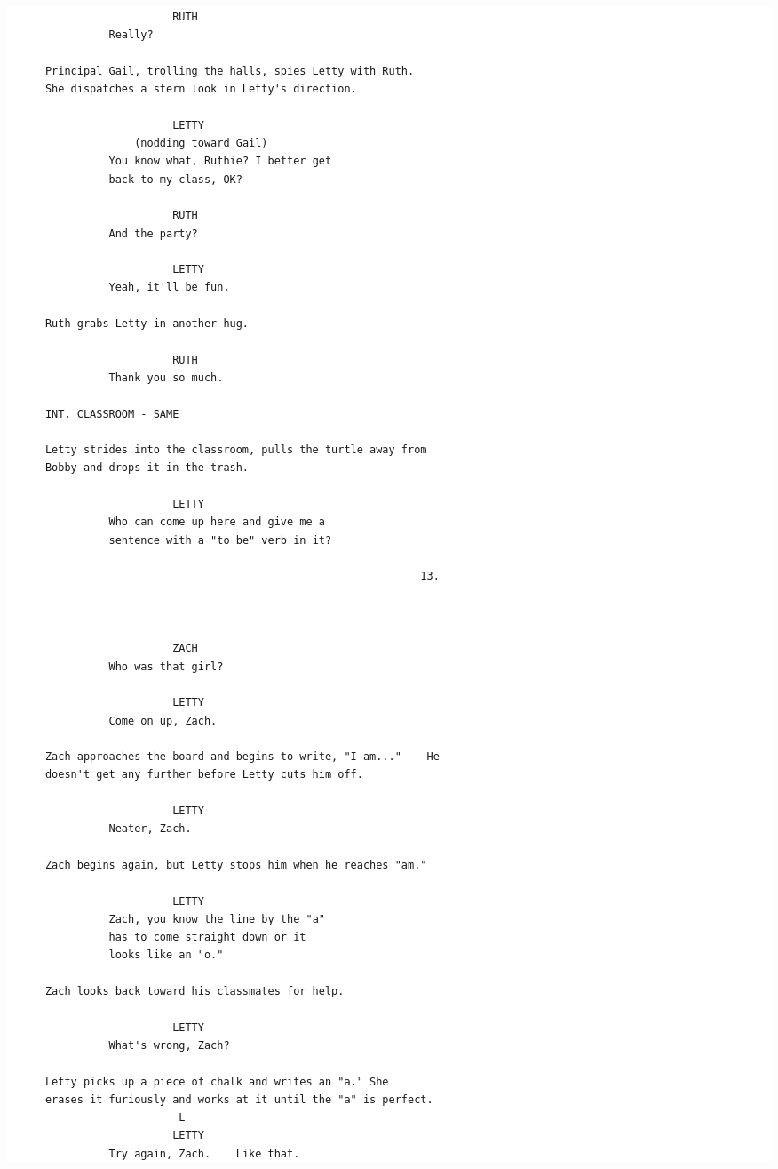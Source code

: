                               RUTH
                    Really?
          
          Principal Gail, trolling the halls, spies Letty with Ruth.
          She dispatches a stern look in Letty's direction.
          
                              LETTY
                        (nodding toward Gail)
                    You know what, Ruthie? I better get
                    back to my class, OK?
          
                              RUTH
                    And the party?
          
                              LETTY
                    Yeah, it'll be fun.
          
          Ruth grabs Letty in another hug.
          
                              RUTH
                    Thank you so much.
          
          INT. CLASSROOM - SAME
          
          Letty strides into the classroom, pulls the turtle away from
          Bobby and drops it in the trash.
          
                              LETTY
                    Who can come up here and give me a
                    sentence with a "to be" verb in it?
          
                                                                     13.
          
          
          
                              ZACH
                    Who was that girl?
          
                              LETTY
                    Come on up, Zach.
          
          Zach approaches the board and begins to write, "I am..."    He
          doesn't get any further before Letty cuts him off.
          
                              LETTY
                    Neater, Zach.
          
          Zach begins again, but Letty stops him when he reaches "am."
          
                              LETTY
                    Zach, you know the line by the "a"
                    has to come straight down or it
                    looks like an "o."
          
          Zach looks back toward his classmates for help.
          
                              LETTY
                    What's wrong, Zach?
          
          Letty picks up a piece of chalk and writes an "a." She
          erases it furiously and works at it until the "a" is perfect.
                               L
                              LETTY
                    Try again, Zach.    Like that.
          